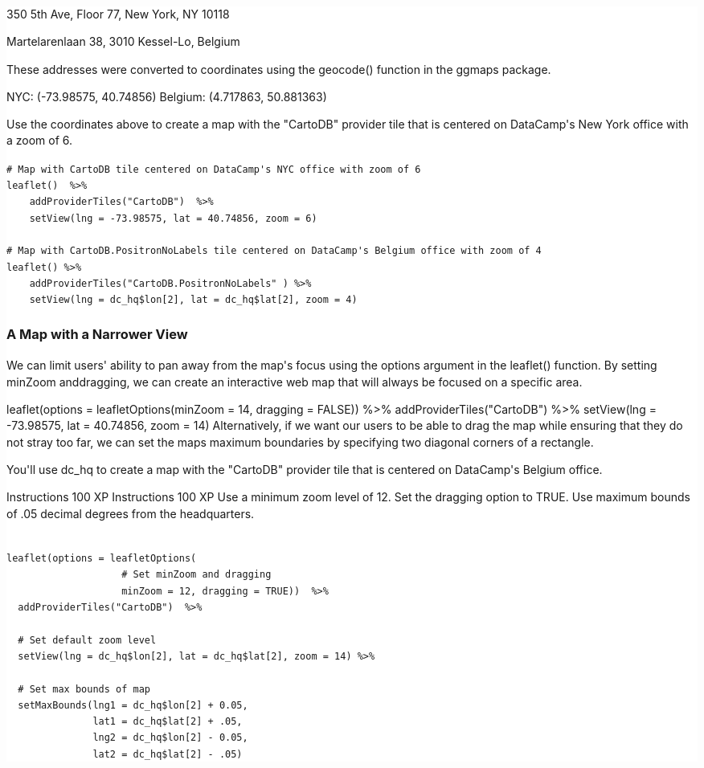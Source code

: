 350 5th Ave, Floor 77, New York, NY 10118

Martelarenlaan 38, 3010 Kessel-Lo, Belgium

These addresses were converted to coordinates using the geocode() function in the ggmaps package.

NYC: (-73.98575, 40.74856)
Belgium: (4.717863, 50.881363)

Use the coordinates above to create a map with the "CartoDB" provider tile that is centered on DataCamp's New York office with a zoom of 6.


```
# Map with CartoDB tile centered on DataCamp's NYC office with zoom of 6
leaflet()  %>% 
    addProviderTiles("CartoDB")  %>% 
    setView(lng = -73.98575, lat = 40.74856, zoom = 6)
    
# Map with CartoDB.PositronNoLabels tile centered on DataCamp's Belgium office with zoom of 4
leaflet() %>% 
    addProviderTiles("CartoDB.PositronNoLabels" ) %>% 
    setView(lng = dc_hq$lon[2], lat = dc_hq$lat[2], zoom = 4)    
```    

### A Map with a Narrower View
We can limit users' ability to pan away from the map's focus using the options argument in the leaflet() function. By setting minZoom anddragging, we can create an interactive web map that will always be focused on a specific area.

leaflet(options = 
        leafletOptions(minZoom = 14, dragging = FALSE))  %>% 
  addProviderTiles("CartoDB")  %>% 
  setView(lng = -73.98575, lat = 40.74856, zoom = 14) 
Alternatively, if we want our users to be able to drag the map while ensuring that they do not stray too far, we can set the maps maximum boundaries by specifying two diagonal corners of a rectangle.

You'll use dc_hq to create a map with the "CartoDB" provider tile that is centered on DataCamp's Belgium office.

Instructions
100 XP
Instructions
100 XP
Use a minimum zoom level of 12.
Set the dragging option to TRUE.
Use maximum bounds of .05 decimal degrees from the headquarters.


```

leaflet(options = leafletOptions(
                    # Set minZoom and dragging 
                    minZoom = 12, dragging = TRUE))  %>% 
  addProviderTiles("CartoDB")  %>% 
  
  # Set default zoom level 
  setView(lng = dc_hq$lon[2], lat = dc_hq$lat[2], zoom = 14) %>% 
  
  # Set max bounds of map 
  setMaxBounds(lng1 = dc_hq$lon[2] + 0.05, 
               lat1 = dc_hq$lat[2] + .05, 
               lng2 = dc_hq$lon[2] - 0.05, 
               lat2 = dc_hq$lat[2] - .05) 
```
